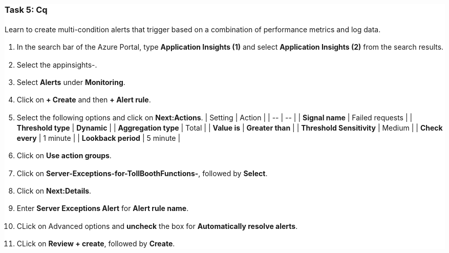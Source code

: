 ### Task 5: Cq

Learn to create multi-condition alerts that trigger based on a combination of performance metrics and log data. 

1. In the search bar of the Azure Portal, type **Application Insights (1)** and select **Application Insights (2)** from the search results.
1. Select the appinsights-<inject key="DeploymentID" enableCopy="false" />.
1. Select **Alerts** under **Monitoring**.
1. Click on **+ Create** and then **+ Alert rule**.
1. Select the following options and click on **Next:Actions**.
    | Setting | Action |
    | -- | -- |
    | **Signal name** | Failed requests |
    | **Threshold type** | **Dynamic** |
    | **Aggregation type** | Total |
    | **Value is** | **Greater than** |
    | **Threshold Sensitivity** | Medium |
    | **Check every** | 1 minute |
    | **Lookback period** | 5 minute |

1. Click on **Use action groups**.
1. Click on **Server-Exceptions-for-TollBoothFunctions-<inject key="DeploymentID"></inject>**, followed by **Select**.
1. Click on **Next:Details**.
1. Enter **Server Exceptions Alert** for **Alert rule name**.
1. CLick on Advanced options and **uncheck** the box for **Automatically resolve alerts**.
1. CLick on **Review + create**, followed by **Create**.